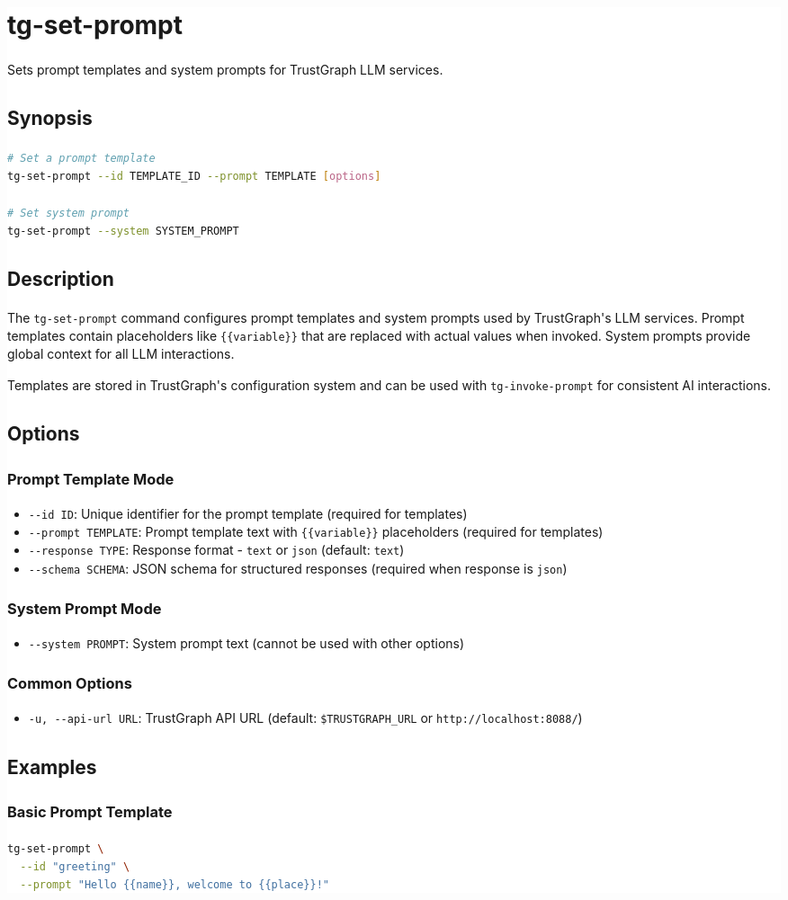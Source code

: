 # tg-set-prompt

Sets prompt templates and system prompts for TrustGraph LLM services.

## Synopsis

```bash
# Set a prompt template
tg-set-prompt --id TEMPLATE_ID --prompt TEMPLATE [options]

# Set system prompt
tg-set-prompt --system SYSTEM_PROMPT
```

## Description

The `tg-set-prompt` command configures prompt templates and system prompts used by TrustGraph's LLM services. Prompt templates contain placeholders like `{{variable}}` that are replaced with actual values when invoked. System prompts provide global context for all LLM interactions.

Templates are stored in TrustGraph's configuration system and can be used with `tg-invoke-prompt` for consistent AI interactions.

## Options

### Prompt Template Mode

- `--id ID`: Unique identifier for the prompt template (required for templates)
- `--prompt TEMPLATE`: Prompt template text with `{{variable}}` placeholders (required for templates)
- `--response TYPE`: Response format - `text` or `json` (default: `text`)
- `--schema SCHEMA`: JSON schema for structured responses (required when response is `json`)

### System Prompt Mode

- `--system PROMPT`: System prompt text (cannot be used with other options)

### Common Options

- `-u, --api-url URL`: TrustGraph API URL (default: `$TRUSTGRAPH_URL` or `http://localhost:8088/`)

## Examples

### Basic Prompt Template
```bash
tg-set-prompt \
  --id "greeting" \
  --prompt "Hello {{name}}, welcome to {{place}}!"
```
